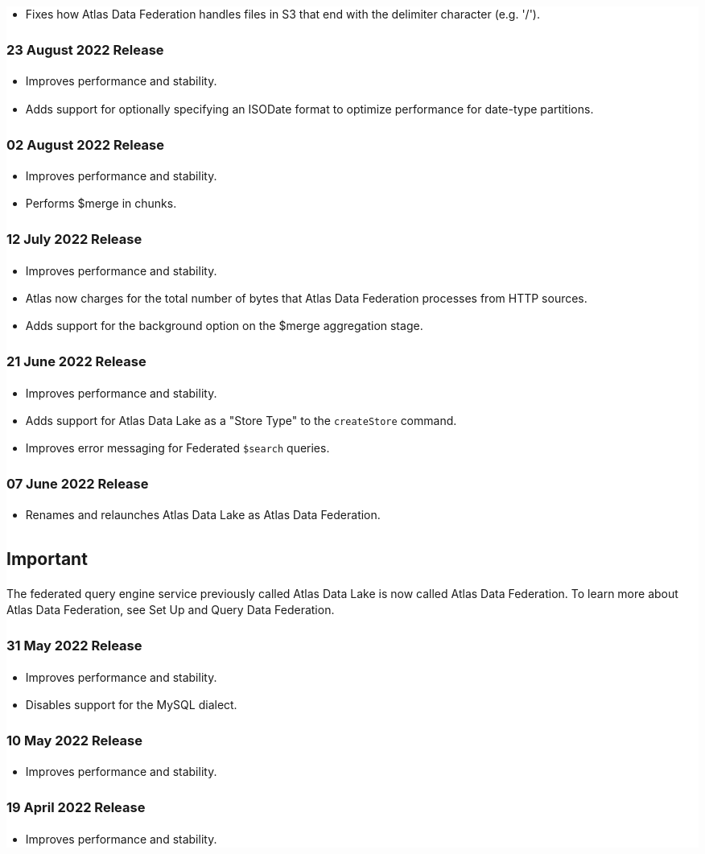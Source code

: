   * Fixes how Atlas Data Federation handles files in S3 that end with the delimiter character (e.g. '/').

### 23 August 2022 Release

  * Improves performance and stability.

  * Adds support for optionally specifying an ISODate format to optimize performance for date-type partitions.

### 02 August 2022 Release

  * Improves performance and stability.

  * Performs $merge in chunks.

### 12 July 2022 Release

  * Improves performance and stability.

  * Atlas now charges for the total number of bytes that Atlas Data Federation processes from HTTP sources.

  * Adds support for the background option on the $merge aggregation stage.

### 21 June 2022 Release

  * Improves performance and stability.

  * Adds support for Atlas Data Lake as a "Store Type" to the `createStore` command.

  * Improves error messaging for Federated `$search` queries.

### 07 June 2022 Release

  * Renames and relaunches Atlas Data Lake as Atlas Data Federation.

## Important

The federated query engine service previously called Atlas Data Lake is now
called Atlas Data Federation. To learn more about Atlas Data Federation, see
Set Up and Query Data Federation.

### 31 May 2022 Release

  * Improves performance and stability.

  * Disables support for the MySQL dialect.

### 10 May 2022 Release

  * Improves performance and stability.

### 19 April 2022 Release

  * Improves performance and stability.
